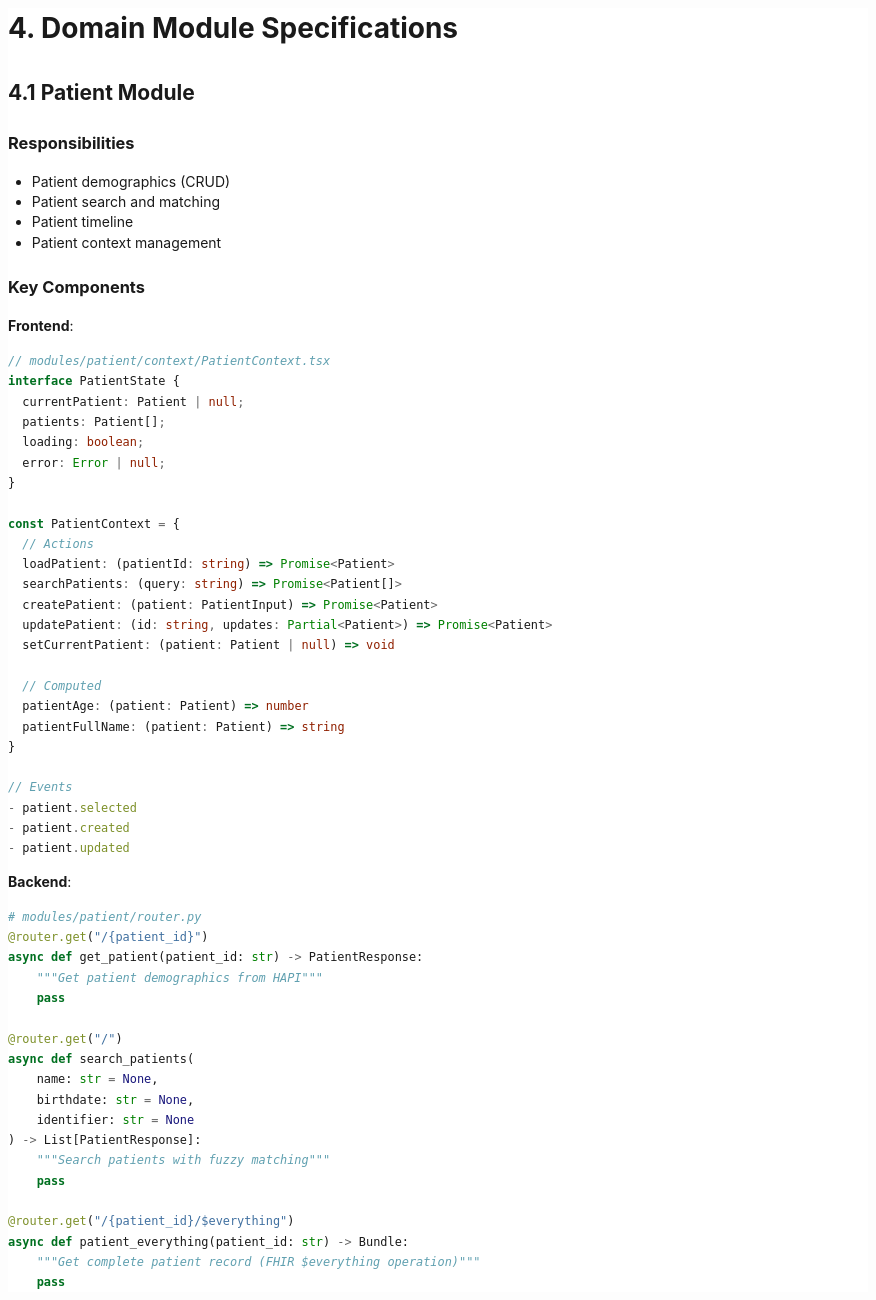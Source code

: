 # 4. Domain Module Specifications

## 4.1 Patient Module

### Responsibilities
- Patient demographics (CRUD)
- Patient search and matching
- Patient timeline
- Patient context management

### Key Components

**Frontend**:
```typescript
// modules/patient/context/PatientContext.tsx
interface PatientState {
  currentPatient: Patient | null;
  patients: Patient[];
  loading: boolean;
  error: Error | null;
}

const PatientContext = {
  // Actions
  loadPatient: (patientId: string) => Promise<Patient>
  searchPatients: (query: string) => Promise<Patient[]>
  createPatient: (patient: PatientInput) => Promise<Patient>
  updatePatient: (id: string, updates: Partial<Patient>) => Promise<Patient>
  setCurrentPatient: (patient: Patient | null) => void

  // Computed
  patientAge: (patient: Patient) => number
  patientFullName: (patient: Patient) => string
}

// Events
- patient.selected
- patient.created
- patient.updated
```

**Backend**:
```python
# modules/patient/router.py
@router.get("/{patient_id}")
async def get_patient(patient_id: str) -> PatientResponse:
    """Get patient demographics from HAPI"""
    pass

@router.get("/")
async def search_patients(
    name: str = None,
    birthdate: str = None,
    identifier: str = None
) -> List[PatientResponse]:
    """Search patients with fuzzy matching"""
    pass

@router.get("/{patient_id}/$everything")
async def patient_everything(patient_id: str) -> Bundle:
    """Get complete patient record (FHIR $everything operation)"""
    pass
```